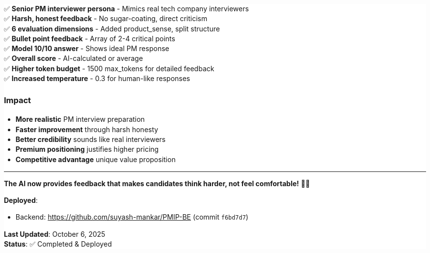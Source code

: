 ✅ **Senior PM interviewer persona** - Mimics real tech company interviewers  
✅ **Harsh, honest feedback** - No sugar-coating, direct criticism  
✅ **6 evaluation dimensions** - Added product_sense, split structure  
✅ **Bullet point feedback** - Array of 2-4 critical points  
✅ **Model 10/10 answer** - Shows ideal PM response  
✅ **Overall score** - AI-calculated or average  
✅ **Higher token budget** - 1500 max_tokens for detailed feedback  
✅ **Increased temperature** - 0.3 for human-like responses

### Impact

- **More realistic** PM interview preparation
- **Faster improvement** through harsh honesty
- **Better credibility** sounds like real interviewers
- **Premium positioning** justifies higher pricing
- **Competitive advantage** unique value proposition

---

**The AI now provides feedback that makes candidates think harder, not feel comfortable!** 🎯💪

**Deployed**:

- Backend: https://github.com/suyash-mankar/PMIP-BE (commit `f6bd7d7`)

**Last Updated**: October 6, 2025  
**Status**: ✅ Completed & Deployed
